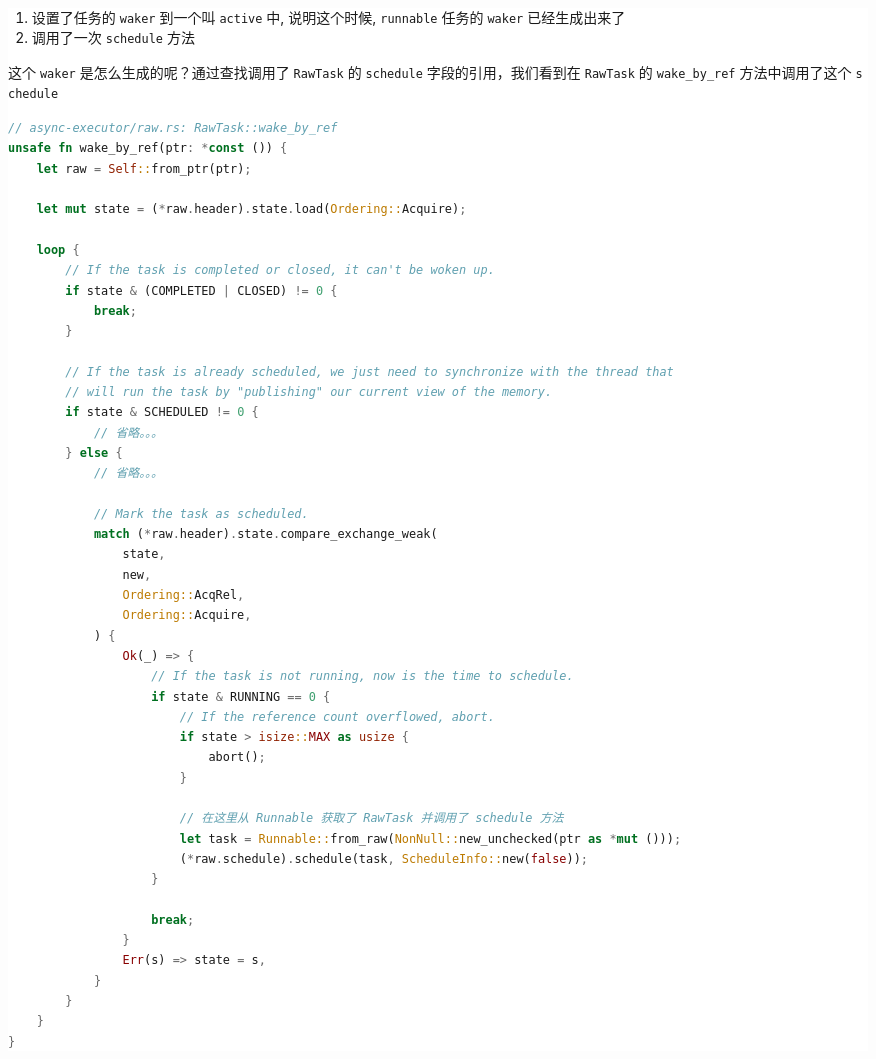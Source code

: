1. 设置了任务的 `waker` 到一个叫 `active` 中, 说明这个时候, `runnable` 任务的 `waker` 已经生成出来了
2. 调用了一次 `schedule` 方法

这个 `waker` 是怎么生成的呢？通过查找调用了 `RawTask` 的 `schedule` 字段的引用，我们看到在 `RawTask` 的 `wake_by_ref` 方法中调用了这个 `schedule`

```rust
// async-executor/raw.rs: RawTask::wake_by_ref
unsafe fn wake_by_ref(ptr: *const ()) {
    let raw = Self::from_ptr(ptr);

    let mut state = (*raw.header).state.load(Ordering::Acquire);

    loop {
        // If the task is completed or closed, it can't be woken up.
        if state & (COMPLETED | CLOSED) != 0 {
            break;
        }

        // If the task is already scheduled, we just need to synchronize with the thread that
        // will run the task by "publishing" our current view of the memory.
        if state & SCHEDULED != 0 {
            // 省略。。。
        } else {
            // 省略。。。

            // Mark the task as scheduled.
            match (*raw.header).state.compare_exchange_weak(
                state,
                new,
                Ordering::AcqRel,
                Ordering::Acquire,
            ) {
                Ok(_) => {
                    // If the task is not running, now is the time to schedule.
                    if state & RUNNING == 0 {
                        // If the reference count overflowed, abort.
                        if state > isize::MAX as usize {
                            abort();
                        }

                        // 在这里从 Runnable 获取了 RawTask 并调用了 schedule 方法
                        let task = Runnable::from_raw(NonNull::new_unchecked(ptr as *mut ()));
                        (*raw.schedule).schedule(task, ScheduleInfo::new(false));
                    }

                    break;
                }
                Err(s) => state = s,
            }
        }
    }
}
```

